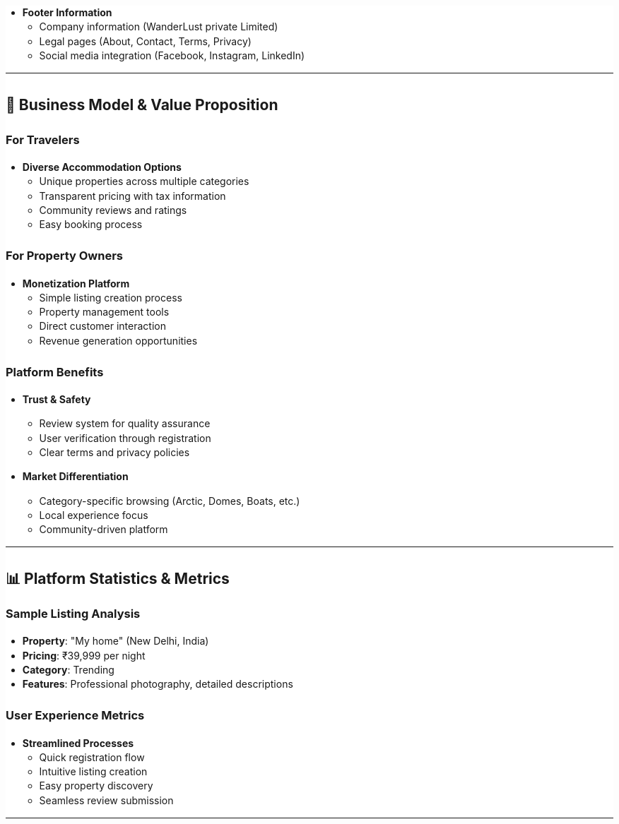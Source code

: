 - **Footer Information**
  - Company information (WanderLust private Limited)
  - Legal pages (About, Contact, Terms, Privacy)
  - Social media integration (Facebook, Instagram, LinkedIn)

---

## 🚀 Business Model & Value Proposition

### For Travelers
- **Diverse Accommodation Options**
  - Unique properties across multiple categories
  - Transparent pricing with tax information
  - Community reviews and ratings
  - Easy booking process

### For Property Owners
- **Monetization Platform**
  - Simple listing creation process
  - Property management tools
  - Direct customer interaction
  - Revenue generation opportunities

### Platform Benefits
- **Trust & Safety**
  - Review system for quality assurance
  - User verification through registration
  - Clear terms and privacy policies

- **Market Differentiation**
  - Category-specific browsing (Arctic, Domes, Boats, etc.)
  - Local experience focus
  - Community-driven platform

---

## 📊 Platform Statistics & Metrics

### Sample Listing Analysis
- **Property**: "My home" (New Delhi, India)
- **Pricing**: ₹39,999 per night
- **Category**: Trending
- **Features**: Professional photography, detailed descriptions

### User Experience Metrics
- **Streamlined Processes**
  - Quick registration flow
  - Intuitive listing creation
  - Easy property discovery
  - Seamless review submission

---